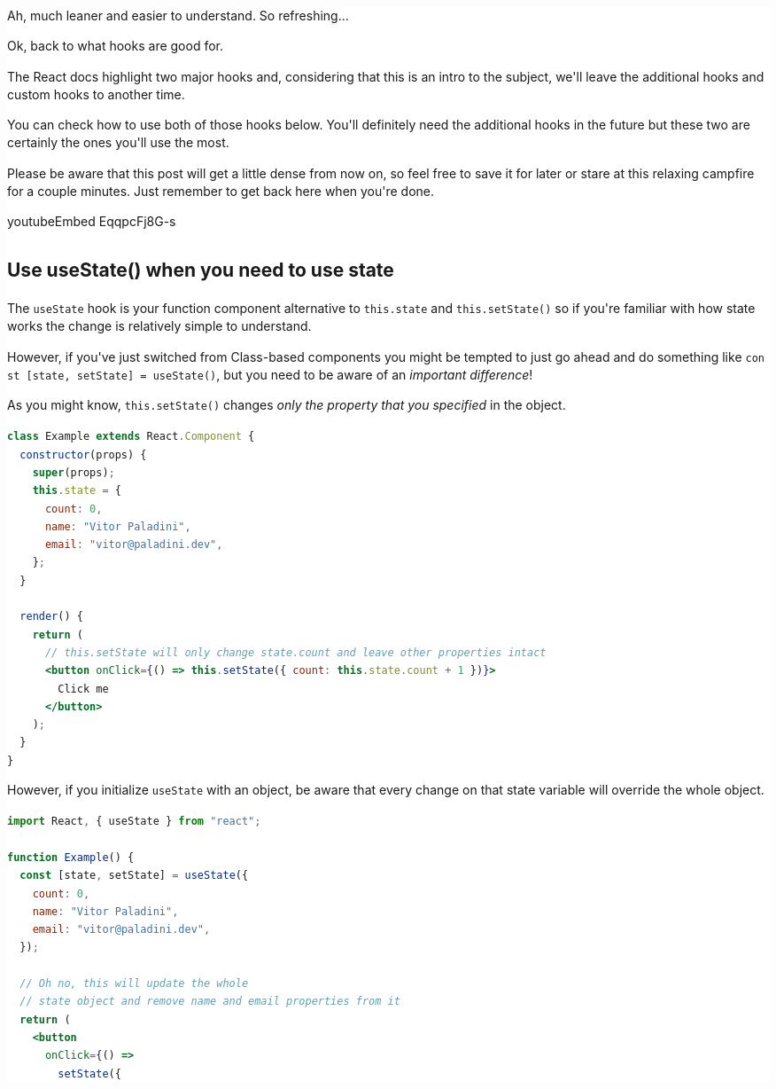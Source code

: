Ah, much leaner and easier to understand. So refreshing...

Ok, back to what hooks are good for.

The React docs highlight two major hooks and, considering that this is an intro to the subject, we'll leave the additional hooks and custom hooks to another time.

You can check how to use both of those hooks below. You'll definitely need the additional hooks in the future but these two are certainly the ones you'll use the most.

Please be aware that this post will get a little dense from now on, so feel free to save it for later or stare at this relaxing campfire for a couple minutes. Just remember to get back here when you're done.

youtubeEmbed EqqpcFj8G-s

## Use useState() when you need to use state

The `useState` hook is your function component alternative to `this.state` and `this.setState()` so if you're familiar with how state works the change is relatively simple to understand.

However, if you've just switched from Class-based components you might be tempted to just go ahead and do something like `const [state, setState] = useState()`, but you need to be aware of an _important difference_!

As you might know, `this.setState()` changes _only the property that you specified_ in the object.

```jsx
class Example extends React.Component {
  constructor(props) {
    super(props);
    this.state = {
      count: 0,
      name: "Vitor Paladini",
      email: "vitor@paladini.dev",
    };
  }

  render() {
    return (
      // this.setState will only change state.count and leave other properties intact
      <button onClick={() => this.setState({ count: this.state.count + 1 })}>
        Click me
      </button>
    );
  }
}
```

However, if you initialize `useState` with an object, be aware that every change on that state variable will override the whole object.

```jsx
import React, { useState } from "react";

function Example() {
  const [state, setState] = useState({
    count: 0,
    name: "Vitor Paladini",
    email: "vitor@paladini.dev",
  });

  // Oh no, this will update the whole
  // state object and remove name and email properties from it
  return (
    <button
      onClick={() =>
        setState({
```
